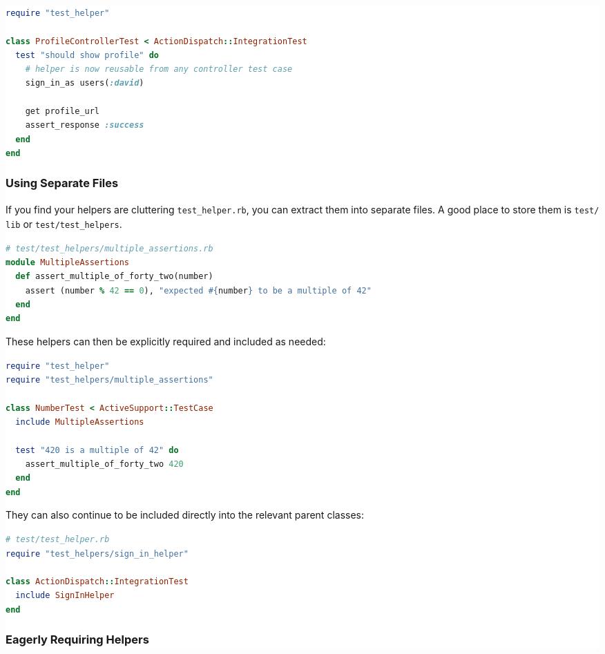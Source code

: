 ```ruby
require "test_helper"

class ProfileControllerTest < ActionDispatch::IntegrationTest
  test "should show profile" do
    # helper is now reusable from any controller test case
    sign_in_as users(:david)

    get profile_url
    assert_response :success
  end
end
```

### Using Separate Files

If you find your helpers are cluttering `test_helper.rb`, you can extract them
into separate files. A good place to store them is `test/lib` or
`test/test_helpers`.

```ruby
# test/test_helpers/multiple_assertions.rb
module MultipleAssertions
  def assert_multiple_of_forty_two(number)
    assert (number % 42 == 0), "expected #{number} to be a multiple of 42"
  end
end
```

These helpers can then be explicitly required and included as needed:

```ruby
require "test_helper"
require "test_helpers/multiple_assertions"

class NumberTest < ActiveSupport::TestCase
  include MultipleAssertions

  test "420 is a multiple of 42" do
    assert_multiple_of_forty_two 420
  end
end
```

They can also continue to be included directly into the relevant parent classes:

```ruby
# test/test_helper.rb
require "test_helpers/sign_in_helper"

class ActionDispatch::IntegrationTest
  include SignInHelper
end
```

### Eagerly Requiring Helpers
